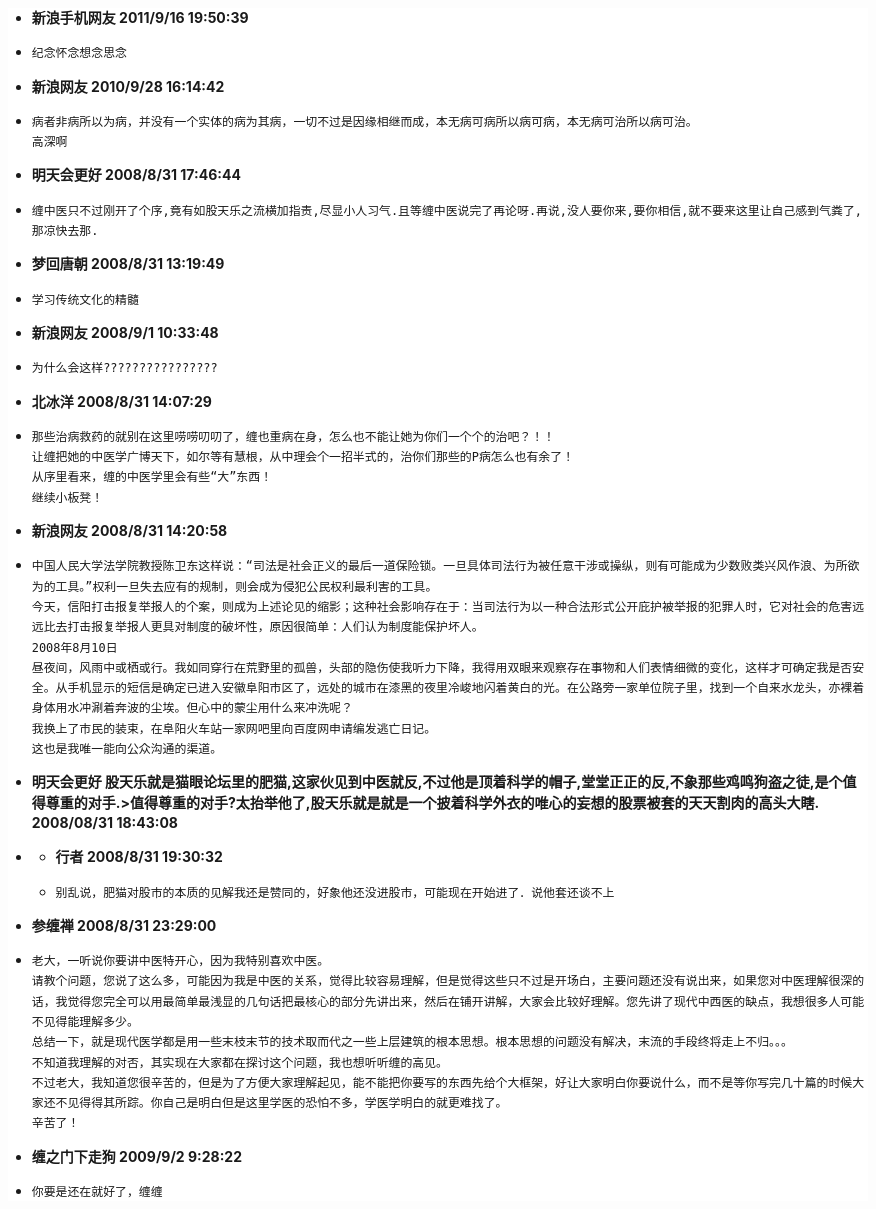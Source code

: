   ```
  ```
- **新浪手机网友 2011/9/16 19:50:39**
- ```
  纪念怀念想念思念
  ```
- **新浪网友 2010/9/28 16:14:42**
- ```
  病者非病所以为病，并没有一个实体的病为其病，一切不过是因缘相继而成，本无病可病所以病可病，本无病可治所以病可治。
  高深啊
  ```
- **明天会更好 2008/8/31 17:46:44**
- ```
  缠中医只不过刚开了个序,竟有如股天乐之流横加指责,尽显小人习气.且等缠中医说完了再论呀.再说,没人要你来,要你相信,就不要来这里让自己感到气粪了,那凉快去那.
  ```
- **梦回唐朝 2008/8/31 13:19:49**
- ```
  学习传统文化的精髓
  ```
- **新浪网友 2008/9/1 10:33:48**
- ```
  为什么会这样????????????????
  ```
- **北冰洋 2008/8/31 14:07:29**
- ```
  那些治病救药的就别在这里唠唠叨叨了，缠也重病在身，怎么也不能让她为你们一个个的治吧？！！
  让缠把她的中医学广博天下，如尔等有慧根，从中理会个一招半式的，治你们那些的P病怎么也有余了！
  从序里看来，缠的中医学里会有些“大”东西！
  继续小板凳！
  ```
- **新浪网友 2008/8/31 14:20:58**
- ```
  中国人民大学法学院教授陈卫东这样说：“司法是社会正义的最后一道保险锁。一旦具体司法行为被任意干涉或操纵，则有可能成为少数败类兴风作浪、为所欲为的工具。”权利一旦失去应有的规制，则会成为侵犯公民权利最利害的工具。
  今天，信阳打击报复举报人的个案，则成为上述论见的缩影；这种社会影响存在于：当司法行为以一种合法形式公开庇护被举报的犯罪人时，它对社会的危害远远比去打击报复举报人更具对制度的破坏性，原因很简单：人们认为制度能保护坏人。
  2008年8月10日
  昼夜间，风雨中或栖或行。我如同穿行在荒野里的孤兽，头部的隐伤使我听力下降，我得用双眼来观察存在事物和人们表情细微的变化，这样才可确定我是否安全。从手机显示的短信是确定已进入安徽阜阳市区了，远处的城市在漆黑的夜里冷峻地闪着黄白的光。在公路旁一家单位院子里，找到一个自来水龙头，亦裸着身体用水冲涮着奔波的尘埃。但心中的蒙尘用什么来冲洗呢？
  我换上了市民的装束，在阜阳火车站一家网吧里向百度网申请编发逃亡日记。
  这也是我唯一能向公众沟通的渠道。
  ```
- **明天会更好 股天乐就是猫眼论坛里的肥猫,这家伙见到中医就反,不过他是顶着科学的帽子,堂堂正正的反,不象那些鸡鸣狗盗之徒,是个值得尊重的对手.&gt;值得尊重的对手?太抬举他了,股天乐就是就是一个披着科学外衣的唯心的妄想的股票被套的天天割肉的高头大瞎. 2008/08/31 18:43:08**
- ```

  ```
   - **行者 2008/8/31 19:30:32**
   - ```
     别乱说，肥猫对股市的本质的见解我还是赞同的，好象他还没进股市，可能现在开始进了．说他套还谈不上
     ```
- **参缠禅 2008/8/31 23:29:00**
- ```
  老大，一听说你要讲中医特开心，因为我特别喜欢中医。
  请教个问题，您说了这么多，可能因为我是中医的关系，觉得比较容易理解，但是觉得这些只不过是开场白，主要问题还没有说出来，如果您对中医理解很深的话，我觉得您完全可以用最简单最浅显的几句话把最核心的部分先讲出来，然后在铺开讲解，大家会比较好理解。您先讲了现代中西医的缺点，我想很多人可能不见得能理解多少。
  总结一下，就是现代医学都是用一些末枝末节的技术取而代之一些上层建筑的根本思想。根本思想的问题没有解决，末流的手段终将走上不归。。。
  不知道我理解的对否，其实现在大家都在探讨这个问题，我也想听听缠的高见。
  不过老大，我知道您很辛苦的，但是为了方便大家理解起见，能不能把你要写的东西先给个大框架，好让大家明白你要说什么，而不是等你写完几十篇的时候大家还不见得得其所踪。你自己是明白但是这里学医的恐怕不多，学医学明白的就更难找了。
  辛苦了！
  ```
- **缠之门下走狗 2009/9/2 9:28:22**
- ```
  你要是还在就好了，缠缠
  ```